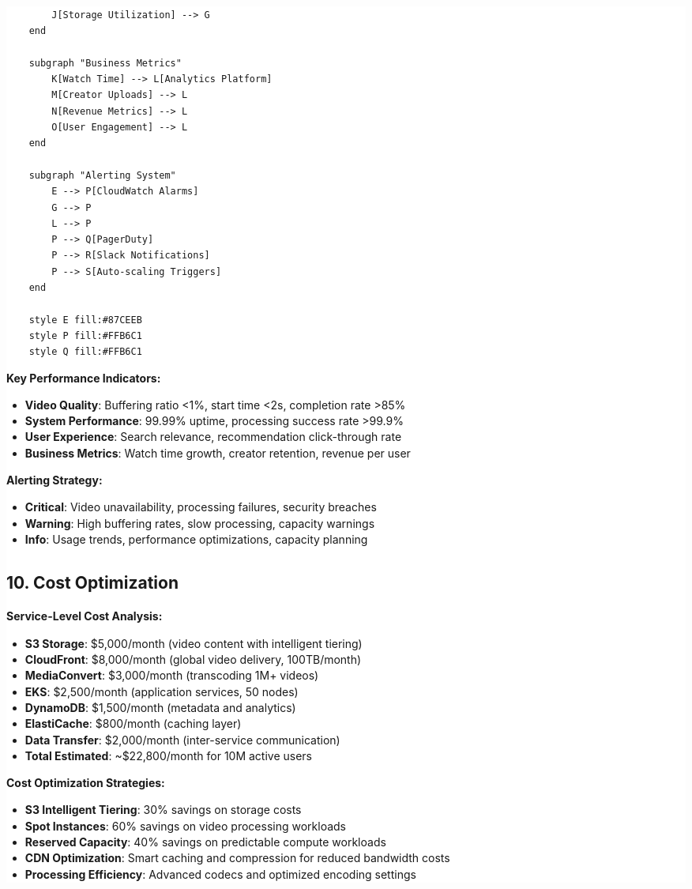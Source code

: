 ```mermaid
        J[Storage Utilization] --> G
    end
    
    subgraph "Business Metrics"
        K[Watch Time] --> L[Analytics Platform]
        M[Creator Uploads] --> L
        N[Revenue Metrics] --> L
        O[User Engagement] --> L
    end
    
    subgraph "Alerting System"
        E --> P[CloudWatch Alarms]
        G --> P
        L --> P
        P --> Q[PagerDuty]
        P --> R[Slack Notifications]
        P --> S[Auto-scaling Triggers]
    end
    
    style E fill:#87CEEB
    style P fill:#FFB6C1
    style Q fill:#FFB6C1
```

**Key Performance Indicators:**
- **Video Quality**: Buffering ratio <1%, start time <2s, completion rate >85%
- **System Performance**: 99.99% uptime, processing success rate >99.9%
- **User Experience**: Search relevance, recommendation click-through rate
- **Business Metrics**: Watch time growth, creator retention, revenue per user

**Alerting Strategy:**
- **Critical**: Video unavailability, processing failures, security breaches
- **Warning**: High buffering rates, slow processing, capacity warnings
- **Info**: Usage trends, performance optimizations, capacity planning

## 10. Cost Optimization

**Service-Level Cost Analysis:**
- **S3 Storage**: $5,000/month (video content with intelligent tiering)
- **CloudFront**: $8,000/month (global video delivery, 100TB/month)
- **MediaConvert**: $3,000/month (transcoding 1M+ videos)
- **EKS**: $2,500/month (application services, 50 nodes)
- **DynamoDB**: $1,500/month (metadata and analytics)
- **ElastiCache**: $800/month (caching layer)
- **Data Transfer**: $2,000/month (inter-service communication)
- **Total Estimated**: ~$22,800/month for 10M active users

**Cost Optimization Strategies:**
- **S3 Intelligent Tiering**: 30% savings on storage costs
- **Spot Instances**: 60% savings on video processing workloads
- **Reserved Capacity**: 40% savings on predictable compute workloads
- **CDN Optimization**: Smart caching and compression for reduced bandwidth costs
- **Processing Efficiency**: Advanced codecs and optimized encoding settings
